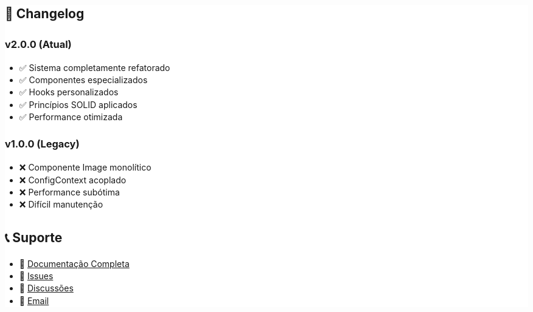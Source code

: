 ## 📝 Changelog

### v2.0.0 (Atual)
- ✅ Sistema completamente refatorado
- ✅ Componentes especializados
- ✅ Hooks personalizados
- ✅ Princípios SOLID aplicados
- ✅ Performance otimizada

### v1.0.0 (Legacy)
- ❌ Componente Image monolítico
- ❌ ConfigContext acoplado
- ❌ Performance subótima
- ❌ Difícil manutenção

## 📞 Suporte

- 📖 [Documentação Completa](./README.md)
- 🐛 [Issues](https://github.com/your-repo/issues)
- 💬 [Discussões](https://github.com/your-repo/discussions)
- 📧 [Email](mailto:dev@yourcompany.com)